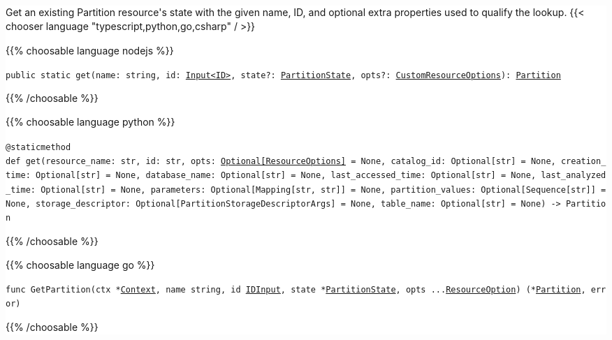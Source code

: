 Get an existing Partition resource's state with the given name, ID, and optional extra properties used to qualify the lookup.
{{< chooser language "typescript,python,go,csharp" / >}}

{{% choosable language nodejs %}}
<div class="highlight"><pre class="chroma"><code class="language-typescript" data-lang="typescript"><span class="k">public static </span><span class="nf">get</span><span class="p">(</span><span class="nx">name</span><span class="p">:</span> <span class="nx">string</span><span class="p">, </span><span class="nx">id</span><span class="p">:</span> <span class="nx"><a href="/docs/reference/pkg/nodejs/pulumi/pulumi/#ID">Input&lt;ID&gt;</a></span><span class="p">, </span><span class="nx">state</span><span class="p">?:</span> <span class="nx"><a href="/docs/reference/pkg/nodejs/pulumi/aws/glue/#PartitionState">PartitionState</a></span><span class="p">, </span><span class="nx">opts</span><span class="p">?:</span> <span class="nx"><a href="/docs/reference/pkg/nodejs/pulumi/pulumi/#CustomResourceOptions">CustomResourceOptions</a></span><span class="p">): </span><span class="nx"><a href="/docs/reference/pkg/nodejs/pulumi/aws/glue/#Partition">Partition</a></span></code></pre></div>
{{% /choosable %}}

{{% choosable language python %}}
<div class="highlight"><pre class="chroma"><code class="language-python" data-lang="python"><span class=nd>@staticmethod</span>
<span class="k">def </span><span class="nf">get</span><span class="p">(</span><span class="nx">resource_name</span><span class="p">:</span> <span class="nx">str</span><span class="p">, </span><span class="nx">id</span><span class="p">:</span> <span class="nx">str</span><span class="p">, </span><span class="nx">opts</span><span class="p">:</span> <span class="nx"><a href="/docs/reference/pkg/python/pulumi/#pulumi.ResourceOptions">Optional[ResourceOptions]</a></span> = None<span class="p">, </span><span class="nx">catalog_id</span><span class="p">:</span> <span class="nx">Optional[str]</span> = None<span class="p">, </span><span class="nx">creation_time</span><span class="p">:</span> <span class="nx">Optional[str]</span> = None<span class="p">, </span><span class="nx">database_name</span><span class="p">:</span> <span class="nx">Optional[str]</span> = None<span class="p">, </span><span class="nx">last_accessed_time</span><span class="p">:</span> <span class="nx">Optional[str]</span> = None<span class="p">, </span><span class="nx">last_analyzed_time</span><span class="p">:</span> <span class="nx">Optional[str]</span> = None<span class="p">, </span><span class="nx">parameters</span><span class="p">:</span> <span class="nx">Optional[Mapping[str, str]]</span> = None<span class="p">, </span><span class="nx">partition_values</span><span class="p">:</span> <span class="nx">Optional[Sequence[str]]</span> = None<span class="p">, </span><span class="nx">storage_descriptor</span><span class="p">:</span> <span class="nx">Optional[PartitionStorageDescriptorArgs]</span> = None<span class="p">, </span><span class="nx">table_name</span><span class="p">:</span> <span class="nx">Optional[str]</span> = None<span class="p">) -&gt;</span> Partition</code></pre></div>
{{% /choosable %}}

{{% choosable language go %}}
<div class="highlight"><pre class="chroma"><code class="language-go" data-lang="go"><span class="k">func </span>GetPartition<span class="p">(</span><span class="nx">ctx</span><span class="p"> *</span><span class="nx"><a href="https://pkg.go.dev/github.com/pulumi/pulumi/sdk/v3/go/pulumi?tab=doc#Context">Context</a></span><span class="p">, </span><span class="nx">name</span><span class="p"> </span><span class="nx">string</span><span class="p">, </span><span class="nx">id</span><span class="p"> </span><span class="nx"><a href="https://pkg.go.dev/github.com/pulumi/pulumi/sdk/v3/go/pulumi?tab=doc#IDInput">IDInput</a></span><span class="p">, </span><span class="nx">state</span><span class="p"> *</span><span class="nx"><a href="https://pkg.go.dev/github.com/pulumi/pulumi-aws/sdk/v3/go/aws/glue?tab=doc#PartitionState">PartitionState</a></span><span class="p">, </span><span class="nx">opts</span><span class="p"> ...</span><span class="nx"><a href="https://pkg.go.dev/github.com/pulumi/pulumi/sdk/v3/go/pulumi?tab=doc#ResourceOption">ResourceOption</a></span><span class="p">) (*<span class="nx"><a href="https://pkg.go.dev/github.com/pulumi/pulumi-aws/sdk/v3/go/aws/glue?tab=doc#Partition">Partition</a></span>, error)</span></code></pre></div>
{{% /choosable %}}
